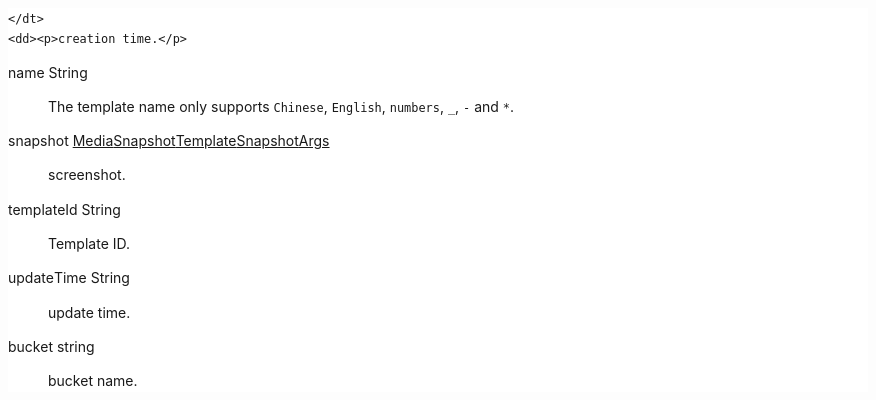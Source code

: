     </dt>
    <dd><p>creation time.</p>
</dd><dt class="property-optional"
            title="Optional">
        <span id="state_name_java">
<a data-swiftype-name="resource-property" data-swiftype-type="text" href="#state_name_java" style="color: inherit; text-decoration: inherit;">name</a>
</span>
        <span class="property-indicator"></span>
        <span class="property-type">String</span>
    </dt>
    <dd><p>The template name only supports <code>Chinese</code>, <code>English</code>, <code>numbers</code>, <code>_</code>, <code>-</code> and <code>*</code>.</p>
</dd><dt class="property-optional"
            title="Optional">
        <span id="state_snapshot_java">
<a data-swiftype-name="resource-property" data-swiftype-type="text" href="#state_snapshot_java" style="color: inherit; text-decoration: inherit;">snapshot</a>
</span>
        <span class="property-indicator"></span>
        <span class="property-type"><a href="#mediasnapshottemplatesnapshot">Media<wbr>Snapshot<wbr>Template<wbr>Snapshot<wbr>Args</a></span>
    </dt>
    <dd><p>screenshot.</p>
</dd><dt class="property-optional"
            title="Optional">
        <span id="state_templateid_java">
<a data-swiftype-name="resource-property" data-swiftype-type="text" href="#state_templateid_java" style="color: inherit; text-decoration: inherit;">template<wbr>Id</a>
</span>
        <span class="property-indicator"></span>
        <span class="property-type">String</span>
    </dt>
    <dd><p>Template ID.</p>
</dd><dt class="property-optional"
            title="Optional">
        <span id="state_updatetime_java">
<a data-swiftype-name="resource-property" data-swiftype-type="text" href="#state_updatetime_java" style="color: inherit; text-decoration: inherit;">update<wbr>Time</a>
</span>
        <span class="property-indicator"></span>
        <span class="property-type">String</span>
    </dt>
    <dd><p>update time.</p>
</dd></dl>
</pulumi-choosable>
</div>

<div>
<pulumi-choosable type="language" values="javascript,typescript">
<dl class="resources-properties"><dt class="property-optional"
            title="Optional">
        <span id="state_bucket_nodejs">
<a data-swiftype-name="resource-property" data-swiftype-type="text" href="#state_bucket_nodejs" style="color: inherit; text-decoration: inherit;">bucket</a>
</span>
        <span class="property-indicator"></span>
        <span class="property-type">string</span>
    </dt>
    <dd><p>bucket name.</p>
</dd><dt class="property-optional"
            title="Optional">
        <span id="state_createtime_nodejs">